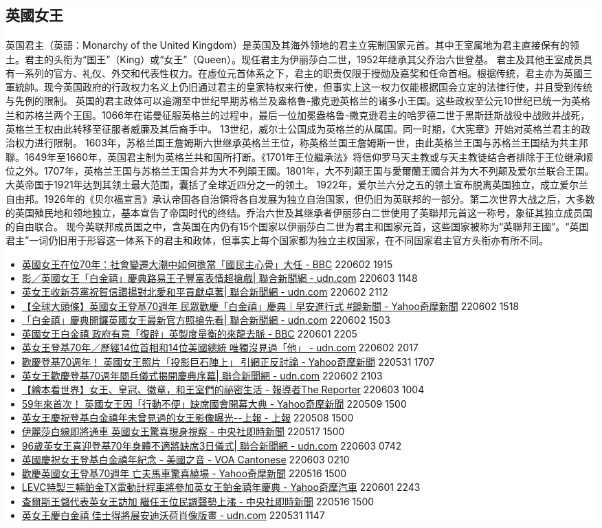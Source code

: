 ## 英國女王

英国君主（英語：Monarchy of the United Kingdom）是英国及其海外领地的君主立宪制国家元首。其中王室属地为君主直接保有的领土。君主的头衔为“国王”（King）或“女王”（Queen）。现任君主为伊丽莎白二世，1952年继承其父乔治六世登基。
君主及其他王室成员具有一系列的官方、礼仪、外交和代表性权力。在虛位元首体系之下，君主的职责仅限于授勋及嘉奖和任命首相。根据传统，君主亦为英國三軍統帥。现今英国政府的行政权力名义上仍旧通过君主的皇家特权来行使，但事实上这一权力仅能根据国会立定的法律行使，并且受到传统与先例的限制。
英国的君主政体可以追溯至中世纪早期苏格兰及盎格鲁-撒克逊英格兰的诸多小王国。这些政权至公元10世纪已统一为英格兰和苏格兰两个王国。1066年在诺曼征服英格兰的过程中，最后一位加冕盎格鲁-撒克逊君主的哈罗德二世于黑斯廷斯战役中战败并战死，英格兰王权由此转移至征服者威廉及其后裔手中。
13世纪，威尔士公国成为英格兰的从属国。同一时期，《大宪章》开始对英格兰君主的政治权力进行限制。
1603年，苏格兰国王詹姆斯六世继承英格兰王位，称英格兰国王詹姆斯一世，由此英格兰王国与苏格兰王国结为共主邦聯。1649年至1660年，英国君主制为英格兰共和国所打断。《1701年王位繼承法》将信仰罗马天主教或与天主教徒结合者排除于王位继承顺位之外。1707年，英格兰王国与苏格兰王国合并为大不列顛王國。1801年，大不列颠王国与愛爾蘭王國合并为大不列颠及爱尔兰联合王国。大英帝国于1921年达到其领土最大范围，囊括了全球近四分之一的领土。
1922年，爱尔兰六分之五的领土宣布脱离英国独立，成立爱尔兰自由邦。1926年的《贝尔福宣言》承认帝国各自治領将各自发展为独立自治国家，但仍旧为英联邦的一部分。第二次世界大战之后，大多数的英国殖民地和领地独立，基本宣告了帝国时代的终结。乔治六世及其继承者伊丽莎白二世使用了英聯邦元首这一称号，象征其独立成员国的自由联合。
现今英联邦成员国之中，含英国在内仍有15个国家以伊丽莎白二世为君主和国家元首，这些国家被称为“英聯邦王國”。“英国君主”一词仍旧用于形容这一体系下的君主和政体，但事实上每个国家都为独立主权国家，在不同国家君主官方头衔亦有所不同。
- [英國女王在位70年：社會變遷大潮中如何擔當「國民主心骨」大任 - BBC](https://www.bbc.com/zhongwen/trad/uk-61592262 "英國女王在位70年：社會變遷大潮中如何擔當「國民主心骨」大任 - BBC") 220602 1915
- [影／英國女王「白金禧」慶典路易王子豐富表情超搶戲| 聯合新聞網 - udn.com](https://udn.com/news/story/6809/6361614 "影／英國女王「白金禧」慶典路易王子豐富表情超搶戲| 聯合新聞網 - udn.com") 220603 1148
- [英女王收新芬黨祝賀信讚揚對北愛和平貢獻卓著| 聯合新聞網 - udn.com](https://udn.com/news/story/6809/6360554 "英女王收新芬黨祝賀信讚揚對北愛和平貢獻卓著| 聯合新聞網 - udn.com") 220602 2112
- [【全球大頭條】英國女王登基70週年 民眾歡慶「白金禧」慶典｜早安進行式 #鏡新聞 - Yahoo奇摩新聞](https://tw.news.yahoo.com/%E5%85%A8%E7%90%83%E5%A4%A7%E9%A0%AD%E6%A2%9D-%E8%8B%B1%E5%9C%8B%E5%A5%B3%E7%8E%8B%E7%99%BB%E5%9F%BA70%E9%80%B1%E5%B9%B4-%E6%B0%91%E7%9C%BE%E6%AD%A1%E6%85%B6-%E7%99%BD%E9%87%91%E7%A6%A7-%E6%85%B6%E5%85%B8-013325788.html "【全球大頭條】英國女王登基70週年 民眾歡慶「白金禧」慶典｜早安進行式 #鏡新聞 - Yahoo奇摩新聞") 220602 1518
- [「白金禧」慶典開鑼英國女王最新官方照搶先看| 聯合新聞網 - udn.com](https://udn.com/news/story/6809/6359636?from=udn-catelistnews_ch2 "「白金禧」慶典開鑼英國女王最新官方照搶先看| 聯合新聞網 - udn.com") 220602 1503
- [英國女王白金禧 政府有意「復辟」英製度量衡的來龍去脈 - BBC](https://www.bbc.com/zhongwen/trad/uk-61646638 "英國女王白金禧 政府有意「復辟」英製度量衡的來龍去脈 - BBC") 220601 2205
- [英女王登基70年／歷經14位首相和14位美國總統 唯獨沒見過「他」 - udn.com](https://udn.com/news/story/6809/6360458 "英女王登基70年／歷經14位首相和14位美國總統 唯獨沒見過「他」 - udn.com") 220602 2017
- [歡慶登基70週年！ 英國女王照片「投影巨石陣上」 引網正反討論 - Yahoo奇摩新聞](https://tw.news.yahoo.com/%E6%AD%A1%E6%85%B6%E7%99%BB%E5%9F%BA70%E9%80%B1%E5%B9%B4-%E8%8B%B1%E5%9C%8B%E5%A5%B3%E7%8E%8B%E7%85%A7%E7%89%87-%E6%8A%95%E5%BD%B1%E5%B7%A8%E7%9F%B3%E9%99%A3%E4%B8%8A-%E5%BC%95%E7%B6%B2%E6%AD%A3%E5%8F%8D%E8%A8%8E%E8%AB%96-090748754.html "歡慶登基70週年！ 英國女王照片「投影巨石陣上」 引網正反討論 - Yahoo奇摩新聞") 220531 1707
- [英女王歡慶登基70週年閱兵儀式揭開慶典序幕| 聯合新聞網 - udn.com](https://udn.com/news/story/6809/6360527?from=udn-catebreaknews_ch2 "英女王歡慶登基70週年閱兵儀式揭開慶典序幕| 聯合新聞網 - udn.com") 220602 2103
- [【繪本看世界】女王、皇冠、徽章，和王室們的祕密生活 - 報導者The Reporter](https://www.twreporter.org/a/royalty-picture-books "【繪本看世界】女王、皇冠、徽章，和王室們的祕密生活 - 報導者The Reporter") 220603 1004
- [59年來首次！ 英國女王因「行動不便」缺席國會開幕大典 - Yahoo奇摩新聞](https://tw.news.yahoo.com/59%E5%B9%B4%E4%BE%86%E9%A6%96%E6%AC%A1-%E8%8B%B1%E5%9C%8B%E5%A5%B3%E7%8E%8B%E5%9B%A0-%E8%A1%8C%E5%8B%95%E4%B8%8D%E4%BE%BF-%E7%BC%BA%E5%B8%AD%E5%9C%8B%E6%9C%83%E9%96%8B%E5%B9%95%E5%A4%A7%E5%85%B8-035407488.html "59年來首次！ 英國女王因「行動不便」缺席國會開幕大典 - Yahoo奇摩新聞") 220509 1500
- [英女王慶祝登基白金禧年未曾見過的女王影像曝光--上報 - 上報](https://www.upmedia.mg/news_info.php?Type=3&SerialNo=144205 "英女王慶祝登基白金禧年未曾見過的女王影像曝光--上報 - 上報") 220508 1500
- [伊麗莎白線即將通車 英國女王驚喜現身視察 - 中央社即時新聞](https://www.cna.com.tw/news/aopl/202205170395.aspx "伊麗莎白線即將通車 英國女王驚喜現身視察 - 中央社即時新聞") 220517 1500
- [96歲英女王喜迎登基70年身體不適將缺席3日儀式| 聯合新聞網 - udn.com](https://udn.com/news/story/6809/6361156?from=udn-catelistnews_ch2 "96歲英女王喜迎登基70年身體不適將缺席3日儀式| 聯合新聞網 - udn.com") 220603 0742
- [英國慶祝女王登基白金禧年紀念 - 美國之音 - VOA Cantonese](https://www.voacantonese.com/a/6600667.html "英國慶祝女王登基白金禧年紀念 - 美國之音 - VOA Cantonese") 220603 0210
- [歡慶英國女王登基70週年 亡夫馬車驚喜繞場 - Yahoo奇摩新聞](https://tw.news.yahoo.com/%E6%AD%A1%E6%85%B6%E8%8B%B1%E5%9C%8B%E5%A5%B3%E7%8E%8B%E7%99%BB%E5%9F%BA70%E9%80%B1%E5%B9%B4-%E4%BA%A1%E5%A4%AB%E9%A6%AC%E8%BB%8A%E9%A9%9A%E5%96%9C%E7%B9%9E%E5%A0%B4-084844895.html "歡慶英國女王登基70週年 亡夫馬車驚喜繞場 - Yahoo奇摩新聞") 220516 1500
- [LEVC特製三輛鉑金TX電動計程車將參加英女王鉑金禧年慶典 - Yahoo奇摩汽車](https://autos.yahoo.com.tw/levc%E7%89%B9%E8%A3%BD%E4%B8%89%E8%BC%9B%E9%89%91%E9%87%91tx%E9%9B%BB%E5%8B%95%E8%A8%88%E7%A8%8B%E8%BB%8A%E5%B0%87%E5%8F%83%E5%8A%A0%E8%8B%B1%E5%A5%B3%E7%8E%8B%E9%89%91%E9%87%91%E7%A6%A7%E5%B9%B4%E6%85%B6%E5%85%B8-144328978.html "LEVC特製三輛鉑金TX電動計程車將參加英女王鉑金禧年慶典 - Yahoo奇摩汽車") 220601 2243
- [查爾斯王儲代表英女王訪加 繼任王位民調聲勢上漲 - 中央社即時新聞](https://www.cna.com.tw/news/aopl/202205160204.aspx "查爾斯王儲代表英女王訪加 繼任王位民調聲勢上漲 - 中央社即時新聞") 220516 1500
- [英女王慶白金禧 佳士得將展安迪沃荷肖像版畫 - udn.com](https://udn.com/news/story/7270/6353133 "英女王慶白金禧 佳士得將展安迪沃荷肖像版畫 - udn.com") 220531 1147